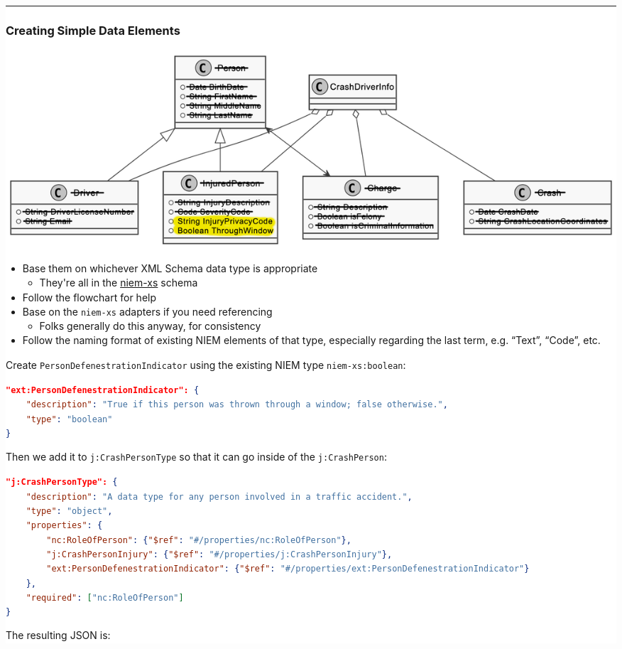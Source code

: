 ___

### Creating Simple Data Elements

![Simple Elements](/Req_Analysis_Graphics/10_Simple_Elements_CrashDriverClassDiagram.png)

- Base them on whichever XML Schema data type is appropriate
	- They're all in the [niem-xs](https://niemopen.github.io/niem-open-training/niem-xs.html) schema
- Follow the flowchart for help
- Base on the `niem-xs` adapters if you need referencing
	- Folks generally do this anyway, for consistency
- Follow the naming format of existing NIEM elements of that type, especially regarding the last term, e.g. “Text”, “Code”, etc.

Create `PersonDefenestrationIndicator` using the existing NIEM type `niem-xs:boolean`:

```json
"ext:PersonDefenestrationIndicator": {
	"description": "True if this person was thrown through a window; false otherwise.",
	"type": "boolean"
}
```
Then we add it to `j:CrashPersonType` so that it can go inside of the `j:CrashPerson`:

```json
"j:CrashPersonType": {
	"description": "A data type for any person involved in a traffic accident.",
	"type": "object",
	"properties": {
		"nc:RoleOfPerson": {"$ref": "#/properties/nc:RoleOfPerson"},
		"j:CrashPersonInjury": {"$ref": "#/properties/j:CrashPersonInjury"},
		"ext:PersonDefenestrationIndicator": {"$ref": "#/properties/ext:PersonDefenestrationIndicator"}
	},
	"required": ["nc:RoleOfPerson"]
}
```


The resulting JSON is:
